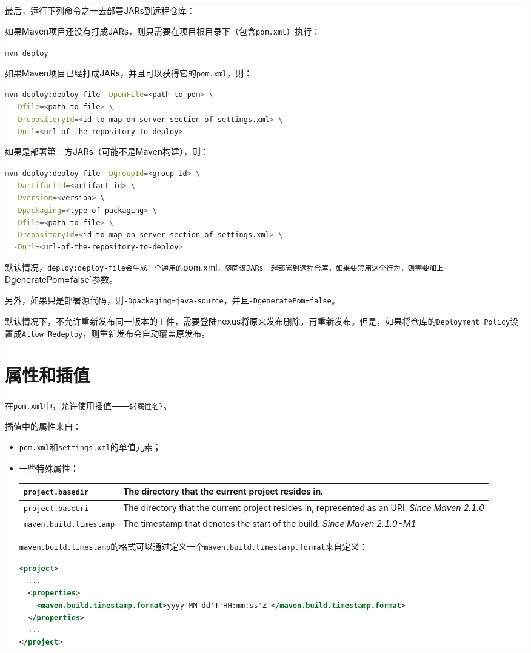 最后，运行下列命令之一去部署JARs到远程仓库：

如果Maven项目还没有打成JARs，则只需要在项目根目录下（包含`pom.xml`）执行：

```bash
mvn deploy
```

如果Maven项目已经打成JARs，并且可以获得它的`pom.xml`，则：

```bash
mvn deploy:deploy-file -DpomFile=<path-to-pom> \
  -Dfile=<path-to-file> \
  -DrepositoryId=<id-to-map-on-server-section-of-settings.xml> \
  -Durl=<url-of-the-repository-to-deploy>
```

如果是部署第三方JARs（可能不是Maven构建），则：

```bash
mvn deploy:deploy-file -DgroupId=<group-id> \
  -DartifactId=<artifact-id> \
  -Dversion=<version> \
  -Dpackaging=<type-of-packaging> \
  -Dfile=<path-to-file> \
  -DrepositoryId=<id-to-map-on-server-section-of-settings.xml> \
  -Durl=<url-of-the-repository-to-deploy>
```

默认情况，`deploy:deploy-file会生成一个通用的`pom.xml`，随同该JARs一起部署到远程仓库。如果要禁用这个行为，则需要加上`-DgeneratePom=false`参数。

另外，如果只是部署源代码，则`-Dpackaging=java-source`，并且`-DgeneratePom=false`。

默认情况下，不允许重新发布同一版本的工件，需要登陆nexus将原来发布删除，再重新发布。但是，如果将仓库的`Deployment Policy`设置成`Allow Redeploy`，则重新发布会自动覆盖原发布。

# 属性和插值

在`pom.xml`中，允许使用插值——`${属性名}`。

插值中的属性来自：

- `pom.xml`和`settings.xml`的单值元素；

- 一些特殊属性：

  | `project.basedir`       | The directory that the current project resides in.           |
  | ----------------------- | ------------------------------------------------------------ |
  | `project.baseUri`       | The directory that the current project resides in, represented as an URI. *Since Maven 2.1.0* |
  | `maven.build.timestamp` | The timestamp that denotes the start of the build. *Since Maven 2.1.0-M1* |

  `maven.build.timestamp`的格式可以通过定义一个`maven.build.timestamp.format`来自定义：

  ```xml
  <project>
    ...
    <properties>
      <maven.build.timestamp.format>yyyy-MM-dd'T'HH:mm:ss'Z'</maven.build.timestamp.format>
    </properties>
    ...
  </project>
  ```
